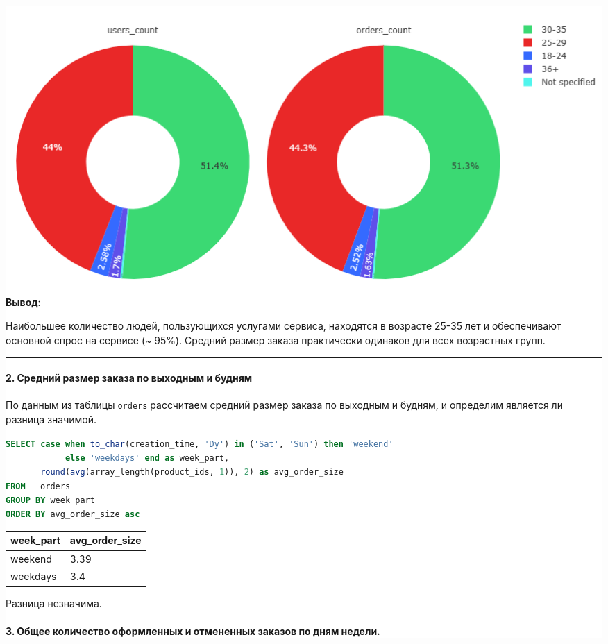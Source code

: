 ![Возрастные группы](visuals/pie_age_groups.png)

**Вывод**:

Наибольшее количество людей, пользующихся услугами сервиса, находятся в возрасте 25-35 лет и обеспечивают основной спрос на сервисе (~ 95%). Средний размер заказа практически одинаков для всех возрастных групп.

---

#### 2. Cредний размер заказа по выходным и будням
По данным из таблицы  `orders`  рассчитаем  средний размер заказа по выходным и будням, и определим является ли разница значимой.

```sql
SELECT case when to_char(creation_time, 'Dy') in ('Sat', 'Sun') then 'weekend'
            else 'weekdays' end as week_part,
       round(avg(array_length(product_ids, 1)), 2) as avg_order_size
FROM   orders
GROUP BY week_part
ORDER BY avg_order_size asc
```
| week_part | avg_order_size |
|-----------|----------------|
| weekend   | 3.39           |
| weekdays  | 3.4            |

Разница незначима.

#### 3. Общее количество оформленных и отмененных заказов по дням недели. 
